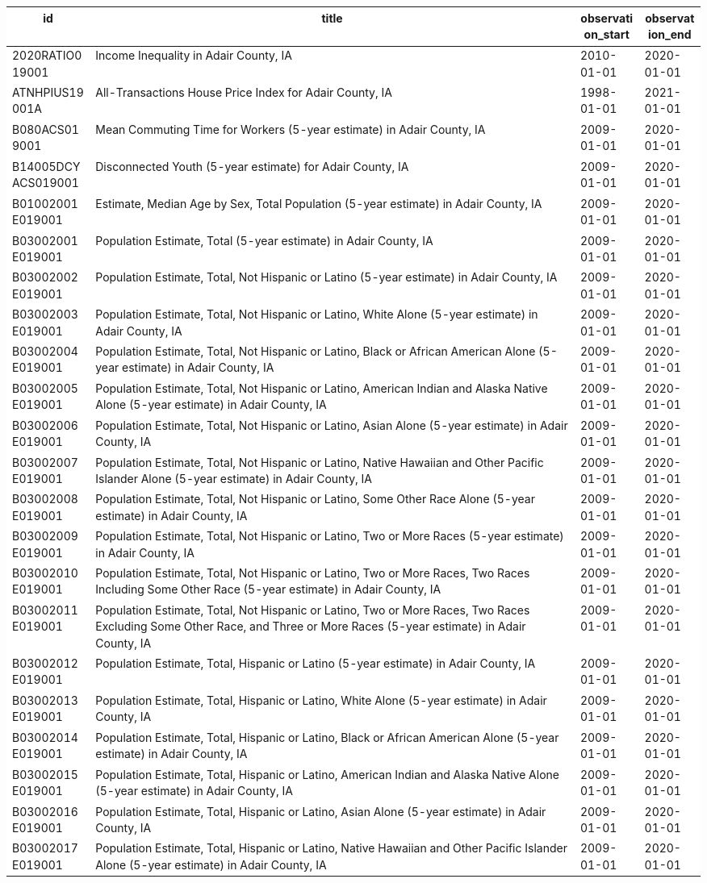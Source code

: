 | id                        | title                                                                                                                                                                     | observation_start   | observation_end   |
|---------------------------|---------------------------------------------------------------------------------------------------------------------------------------------------------------------------|---------------------|-------------------|
| 2020RATIO019001           | Income Inequality in Adair County, IA                                                                                                                                     | 2010-01-01          | 2020-01-01        |
| ATNHPIUS19001A            | All-Transactions House Price Index for Adair County, IA                                                                                                                   | 1998-01-01          | 2021-01-01        |
| B080ACS019001             | Mean Commuting Time for Workers (5-year estimate) in Adair County, IA                                                                                                     | 2009-01-01          | 2020-01-01        |
| B14005DCYACS019001        | Disconnected Youth (5-year estimate) for Adair County, IA                                                                                                                 | 2009-01-01          | 2020-01-01        |
| B01002001E019001          | Estimate, Median Age by Sex, Total Population (5-year estimate) in Adair County, IA                                                                                       | 2009-01-01          | 2020-01-01        |
| B03002001E019001          | Population Estimate, Total (5-year estimate) in Adair County, IA                                                                                                          | 2009-01-01          | 2020-01-01        |
| B03002002E019001          | Population Estimate, Total, Not Hispanic or Latino (5-year estimate) in Adair County, IA                                                                                  | 2009-01-01          | 2020-01-01        |
| B03002003E019001          | Population Estimate, Total, Not Hispanic or Latino, White Alone (5-year estimate) in Adair County, IA                                                                     | 2009-01-01          | 2020-01-01        |
| B03002004E019001          | Population Estimate, Total, Not Hispanic or Latino, Black or African American Alone (5-year estimate) in Adair County, IA                                                 | 2009-01-01          | 2020-01-01        |
| B03002005E019001          | Population Estimate, Total, Not Hispanic or Latino, American Indian and Alaska Native Alone (5-year estimate) in Adair County, IA                                         | 2009-01-01          | 2020-01-01        |
| B03002006E019001          | Population Estimate, Total, Not Hispanic or Latino, Asian Alone (5-year estimate) in Adair County, IA                                                                     | 2009-01-01          | 2020-01-01        |
| B03002007E019001          | Population Estimate, Total, Not Hispanic or Latino, Native Hawaiian and Other Pacific Islander Alone (5-year estimate) in Adair County, IA                                | 2009-01-01          | 2020-01-01        |
| B03002008E019001          | Population Estimate, Total, Not Hispanic or Latino, Some Other Race Alone (5-year estimate) in Adair County, IA                                                           | 2009-01-01          | 2020-01-01        |
| B03002009E019001          | Population Estimate, Total, Not Hispanic or Latino, Two or More Races (5-year estimate) in Adair County, IA                                                               | 2009-01-01          | 2020-01-01        |
| B03002010E019001          | Population Estimate, Total, Not Hispanic or Latino, Two or More Races, Two Races Including Some Other Race (5-year estimate) in Adair County, IA                          | 2009-01-01          | 2020-01-01        |
| B03002011E019001          | Population Estimate, Total, Not Hispanic or Latino, Two or More Races, Two Races Excluding Some Other Race, and Three or More Races (5-year estimate) in Adair County, IA | 2009-01-01          | 2020-01-01        |
| B03002012E019001          | Population Estimate, Total, Hispanic or Latino (5-year estimate) in Adair County, IA                                                                                      | 2009-01-01          | 2020-01-01        |
| B03002013E019001          | Population Estimate, Total, Hispanic or Latino, White Alone (5-year estimate) in Adair County, IA                                                                         | 2009-01-01          | 2020-01-01        |
| B03002014E019001          | Population Estimate, Total, Hispanic or Latino, Black or African American Alone (5-year estimate) in Adair County, IA                                                     | 2009-01-01          | 2020-01-01        |
| B03002015E019001          | Population Estimate, Total, Hispanic or Latino, American Indian and Alaska Native Alone (5-year estimate) in Adair County, IA                                             | 2009-01-01          | 2020-01-01        |
| B03002016E019001          | Population Estimate, Total, Hispanic or Latino, Asian Alone (5-year estimate) in Adair County, IA                                                                         | 2009-01-01          | 2020-01-01        |
| B03002017E019001          | Population Estimate, Total, Hispanic or Latino, Native Hawaiian and Other Pacific Islander Alone (5-year estimate) in Adair County, IA                                    | 2009-01-01          | 2020-01-01        |